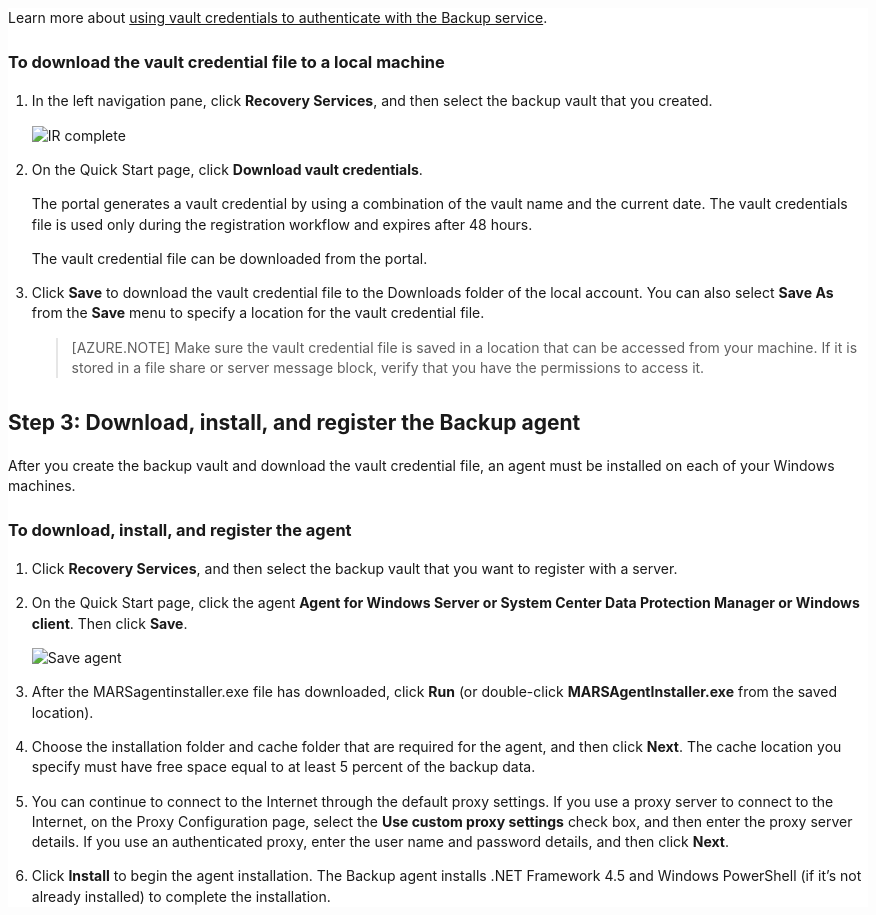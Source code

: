 Learn more about [using vault credentials to authenticate with the Backup service](backup-introduction-to-azure-backup.md#what-is-the-vault-credential-file).

### To download the vault credential file to a local machine

1. In the left navigation pane, click **Recovery Services**, and then select the backup vault that you created.

    ![IR complete](./media/backup-configure-vault-classic/rs-left-nav.png)

2.  On the Quick Start page, click **Download vault credentials**.

    The portal generates a vault credential by using a combination of the vault name and the current date. The vault credentials file is used only during the registration workflow and expires after 48 hours.

    The vault credential file can be downloaded from the portal.

3. Click **Save** to download the vault credential file to the Downloads folder of the local account. You can also select **Save As** from the **Save** menu to specify a location for the vault credential file.

    >[AZURE.NOTE] Make sure the vault credential file is saved in a location that can be accessed from your machine. If it is stored in a file share or server message block, verify that you have the permissions to access it.

## Step 3: Download, install, and register the Backup agent
After you create the backup vault and download the vault credential file, an agent must be installed on each of your Windows machines.

### To download, install, and register the agent

1. Click **Recovery Services**, and then select the backup vault that you want to register with a server.

2. On the Quick Start page, click the agent **Agent for Windows Server or System Center Data Protection Manager or Windows client**. Then click **Save**.

    ![Save agent](./media/backup-configure-vault-classic/agent.png)

3. After the MARSagentinstaller.exe file has downloaded, click **Run** (or double-click **MARSAgentInstaller.exe** from the saved location).

4. Choose the installation folder and cache folder that are required for the agent, and then click **Next**. The cache location you specify must have free space equal to at least 5 percent of the backup data.

5. You can continue to connect to the Internet through the default proxy settings. 			If you use a proxy server to connect to the Internet, on the Proxy Configuration page, select the **Use custom proxy settings** check box, and then enter the proxy server details. If you use an authenticated proxy, enter the user name and password details, and then click **Next**.

7. Click **Install** to begin the agent installation. The Backup agent installs .NET Framework 4.5 and Windows PowerShell (if it’s not already installed) to complete the installation.
